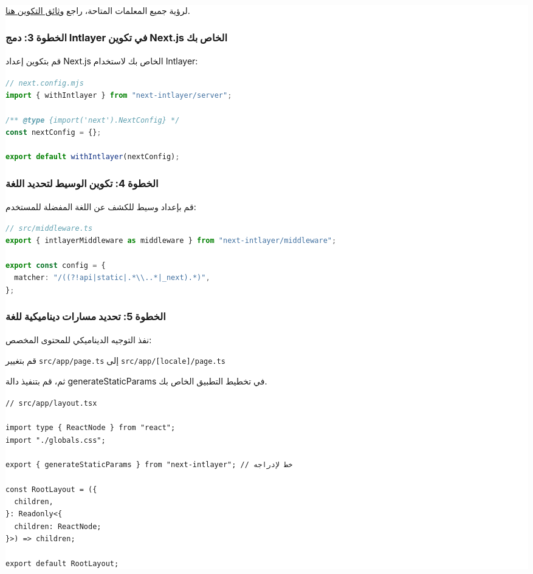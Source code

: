 ```typescript
```

لرؤية جميع المعلمات المتاحة، راجع [وثائق التكوين هنا](https://github.com/aymericzip/intlayer/blob/main/docs/ar/configuration.md).

### الخطوة 3: دمج Intlayer في تكوين Next.js الخاص بك

قم بتكوين إعداد Next.js الخاص بك لاستخدام Intlayer:

```typescript
// next.config.mjs
import { withIntlayer } from "next-intlayer/server";

/** @type {import('next').NextConfig} */
const nextConfig = {};

export default withIntlayer(nextConfig);
```

### الخطوة 4: تكوين الوسيط لتحديد اللغة

قم بإعداد وسيط للكشف عن اللغة المفضلة للمستخدم:

```typescript
// src/middleware.ts
export { intlayerMiddleware as middleware } from "next-intlayer/middleware";

export const config = {
  matcher: "/((?!api|static|.*\\..*|_next).*)",
};
```

### الخطوة 5: تحديد مسارات ديناميكية للغة

نفذ التوجيه الديناميكي للمحتوى المخصص:

قم بتغيير `src/app/page.ts` إلى `src/app/[locale]/page.ts`

ثم، قم بتنفيذ دالة generateStaticParams في تخطيط التطبيق الخاص بك.

```tsx
// src/app/layout.tsx

import type { ReactNode } from "react";
import "./globals.css";

export { generateStaticParams } from "next-intlayer"; // خط لإدراجه

const RootLayout = ({
  children,
}: Readonly<{
  children: ReactNode;
}>) => children;

export default RootLayout;
```
